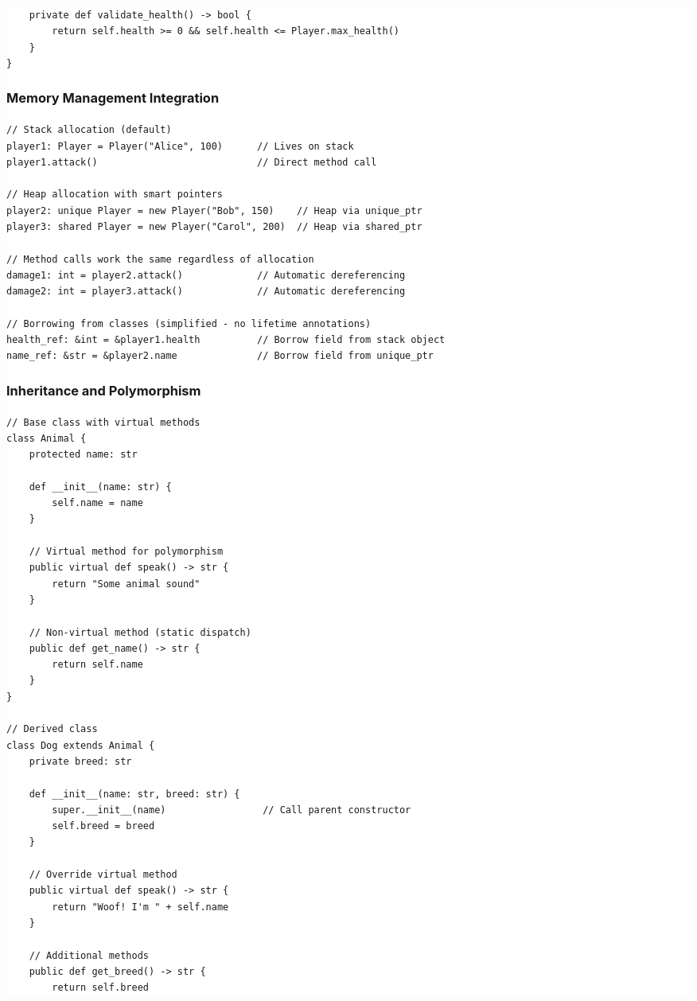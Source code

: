 ```forge
    private def validate_health() -> bool {
        return self.health >= 0 && self.health <= Player.max_health()
    }
}
```

### Memory Management Integration
```forge
// Stack allocation (default)
player1: Player = Player("Alice", 100)      // Lives on stack
player1.attack()                            // Direct method call

// Heap allocation with smart pointers
player2: unique Player = new Player("Bob", 150)    // Heap via unique_ptr
player3: shared Player = new Player("Carol", 200)  // Heap via shared_ptr

// Method calls work the same regardless of allocation
damage1: int = player2.attack()             // Automatic dereferencing
damage2: int = player3.attack()             // Automatic dereferencing

// Borrowing from classes (simplified - no lifetime annotations)
health_ref: &int = &player1.health          // Borrow field from stack object
name_ref: &str = &player2.name              // Borrow field from unique_ptr
```

### Inheritance and Polymorphism
```forge
// Base class with virtual methods
class Animal {
    protected name: str

    def __init__(name: str) {
        self.name = name
    }

    // Virtual method for polymorphism
    public virtual def speak() -> str {
        return "Some animal sound"
    }

    // Non-virtual method (static dispatch)
    public def get_name() -> str {
        return self.name
    }
}

// Derived class
class Dog extends Animal {
    private breed: str

    def __init__(name: str, breed: str) {
        super.__init__(name)                 // Call parent constructor
        self.breed = breed
    }

    // Override virtual method
    public virtual def speak() -> str {
        return "Woof! I'm " + self.name
    }

    // Additional methods
    public def get_breed() -> str {
        return self.breed
```